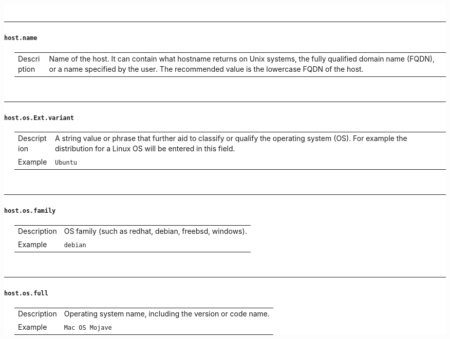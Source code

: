 <br>

</div>

<hr>

#### `host.name`

<div style='margin-left: 20px;'>
<table>
<tr><td>Description</td><td>Name of the host.  It can contain what hostname returns on Unix systems, the fully qualified domain name (FQDN), or a name specified by the user. The recommended value is the lowercase FQDN of the host.</td></tr>
</table>

<br>

</div>

<hr>

#### `host.os.Ext.variant`

<div style='margin-left: 20px;'>
<table>
<tr><td>Description</td><td>A string value or phrase that further aid to classify or qualify the operating system (OS).  For example the distribution for a Linux OS will be entered in this field.</td></tr>
<tr><td>Example</td><td><code>Ubuntu</code></td></tr>
</table>

<br>

</div>

<hr>

#### `host.os.family`

<div style='margin-left: 20px;'>
<table>
<tr><td>Description</td><td>OS family (such as redhat, debian, freebsd, windows).</td></tr>
<tr><td>Example</td><td><code>debian</code></td></tr>
</table>

<br>

</div>

<hr>

#### `host.os.full`

<div style='margin-left: 20px;'>
<table>
<tr><td>Description</td><td>Operating system name, including the version or code name.</td></tr>
<tr><td>Example</td><td><code>Mac OS Mojave</code></td></tr>
</table>
